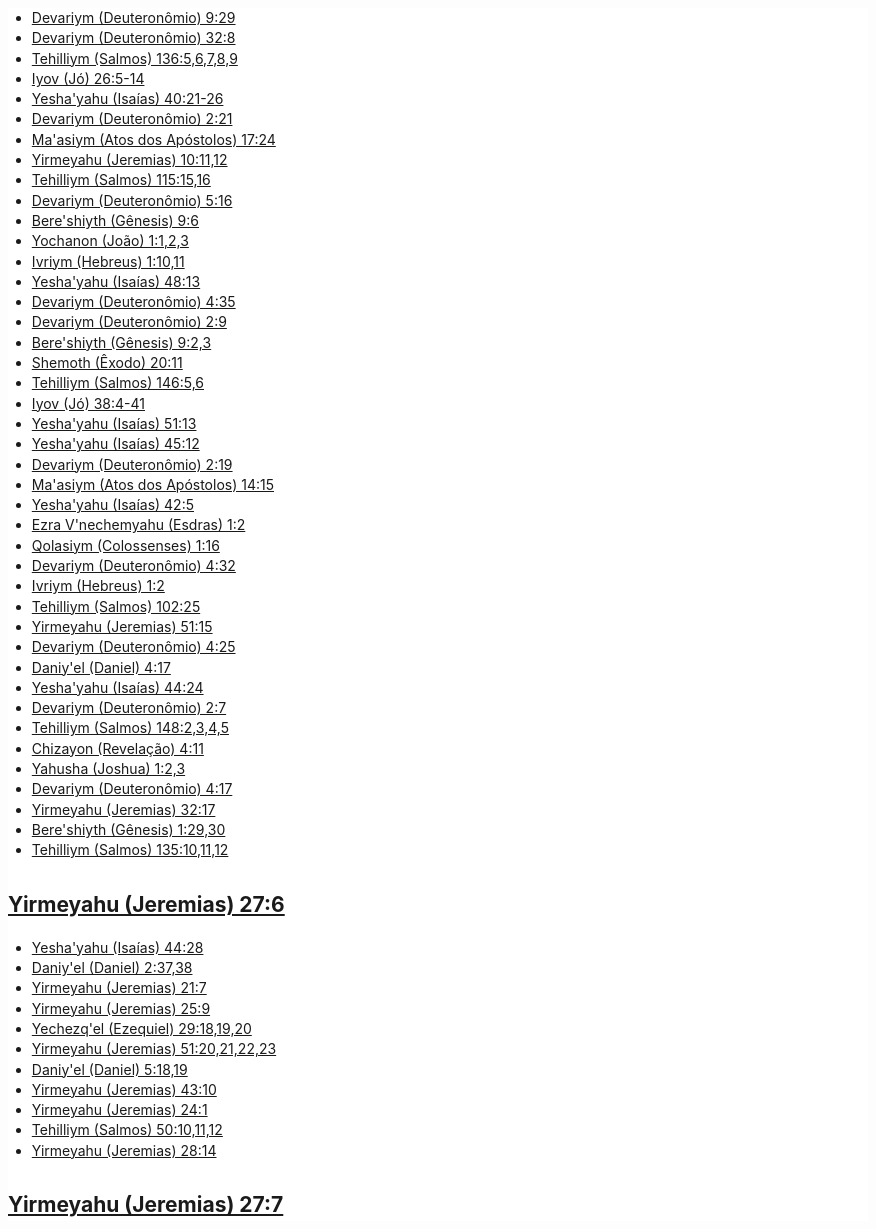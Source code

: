 - [Devariym (Deuteronômio) 9:29](https://bible.ozzuu.com/pt_yah/Deu/9#29)
- [Devariym (Deuteronômio) 32:8](https://bible.ozzuu.com/pt_yah/Deu/32#8)
- [Tehilliym (Salmos) 136:5,6,7,8,9](https://bible.ozzuu.com/pt_yah/Psa/136#5)
- [Iyov (Jó) 26:5-14](https://bible.ozzuu.com/pt_yah/Job/26#5)
- [Yesha'yahu (Isaías) 40:21-26](https://bible.ozzuu.com/pt_yah/Isa/40#21)
- [Devariym (Deuteronômio) 2:21](https://bible.ozzuu.com/pt_yah/Deu/2#21)
- [Ma'asiym (Atos dos Apóstolos) 17:24](https://bible.ozzuu.com/pt_yah/Act/17#24)
- [Yirmeyahu (Jeremias) 10:11,12](https://bible.ozzuu.com/pt_yah/Jer/10#11)
- [Tehilliym (Salmos) 115:15,16](https://bible.ozzuu.com/pt_yah/Psa/115#15)
- [Devariym (Deuteronômio) 5:16](https://bible.ozzuu.com/pt_yah/Deu/5#16)
- [Bere'shiyth (Gênesis) 9:6](https://bible.ozzuu.com/pt_yah/Gen/9#6)
- [Yochanon (João) 1:1,2,3](https://bible.ozzuu.com/pt_yah/Joh/1#1)
- [Ivriym (Hebreus) 1:10,11](https://bible.ozzuu.com/pt_yah/Heb/1#10)
- [Yesha'yahu (Isaías) 48:13](https://bible.ozzuu.com/pt_yah/Isa/48#13)
- [Devariym (Deuteronômio) 4:35](https://bible.ozzuu.com/pt_yah/Deu/4#35)
- [Devariym (Deuteronômio) 2:9](https://bible.ozzuu.com/pt_yah/Deu/2#9)
- [Bere'shiyth (Gênesis) 9:2,3](https://bible.ozzuu.com/pt_yah/Gen/9#2)
- [Shemoth (Êxodo) 20:11](https://bible.ozzuu.com/pt_yah/Exo/20#11)
- [Tehilliym (Salmos) 146:5,6](https://bible.ozzuu.com/pt_yah/Psa/146#5)
- [Iyov (Jó) 38:4-41](https://bible.ozzuu.com/pt_yah/Job/38#4)
- [Yesha'yahu (Isaías) 51:13](https://bible.ozzuu.com/pt_yah/Isa/51#13)
- [Yesha'yahu (Isaías) 45:12](https://bible.ozzuu.com/pt_yah/Isa/45#12)
- [Devariym (Deuteronômio) 2:19](https://bible.ozzuu.com/pt_yah/Deu/2#19)
- [Ma'asiym (Atos dos Apóstolos) 14:15](https://bible.ozzuu.com/pt_yah/Act/14#15)
- [Yesha'yahu (Isaías) 42:5](https://bible.ozzuu.com/pt_yah/Isa/42#5)
- [Ezra V'nechemyahu (Esdras) 1:2](https://bible.ozzuu.com/pt_yah/1Ez/1#2)
- [Qolasiym (Colossenses) 1:16](https://bible.ozzuu.com/pt_yah/Col/1#16)
- [Devariym (Deuteronômio) 4:32](https://bible.ozzuu.com/pt_yah/Deu/4#32)
- [Ivriym (Hebreus) 1:2](https://bible.ozzuu.com/pt_yah/Heb/1#2)
- [Tehilliym (Salmos) 102:25](https://bible.ozzuu.com/pt_yah/Psa/102#25)
- [Yirmeyahu (Jeremias) 51:15](https://bible.ozzuu.com/pt_yah/Jer/51#15)
- [Devariym (Deuteronômio) 4:25](https://bible.ozzuu.com/pt_yah/Deu/4#25)
- [Daniy'el (Daniel) 4:17](https://bible.ozzuu.com/pt_yah/Dan/4#17)
- [Yesha'yahu (Isaías) 44:24](https://bible.ozzuu.com/pt_yah/Isa/44#24)
- [Devariym (Deuteronômio) 2:7](https://bible.ozzuu.com/pt_yah/Deu/2#7)
- [Tehilliym (Salmos) 148:2,3,4,5](https://bible.ozzuu.com/pt_yah/Psa/148#2)
- [Chizayon (Revelação) 4:11](https://bible.ozzuu.com/pt_yah/Rev/4#11)
- [Yahusha (Joshua) 1:2,3](https://bible.ozzuu.com/pt_yah/Jos/1#2)
- [Devariym (Deuteronômio) 4:17](https://bible.ozzuu.com/pt_yah/Deu/4#17)
- [Yirmeyahu (Jeremias) 32:17](https://bible.ozzuu.com/pt_yah/Jer/32#17)
- [Bere'shiyth (Gênesis) 1:29,30](https://bible.ozzuu.com/pt_yah/Gen/1#29)
- [Tehilliym (Salmos) 135:10,11,12](https://bible.ozzuu.com/pt_yah/Psa/135#10)
<h2 id="6"><a href="https://bible.ozzuu.com/pt_yah/Jer/27#6" target="_blank">Yirmeyahu (Jeremias) 27:6</a></h2>

- [Yesha'yahu (Isaías) 44:28](https://bible.ozzuu.com/pt_yah/Isa/44#28)
- [Daniy'el (Daniel) 2:37,38](https://bible.ozzuu.com/pt_yah/Dan/2#37)
- [Yirmeyahu (Jeremias) 21:7](https://bible.ozzuu.com/pt_yah/Jer/21#7)
- [Yirmeyahu (Jeremias) 25:9](https://bible.ozzuu.com/pt_yah/Jer/25#9)
- [Yechezq'el (Ezequiel) 29:18,19,20](https://bible.ozzuu.com/pt_yah/Eze/29#18)
- [Yirmeyahu (Jeremias) 51:20,21,22,23](https://bible.ozzuu.com/pt_yah/Jer/51#20)
- [Daniy'el (Daniel) 5:18,19](https://bible.ozzuu.com/pt_yah/Dan/5#18)
- [Yirmeyahu (Jeremias) 43:10](https://bible.ozzuu.com/pt_yah/Jer/43#10)
- [Yirmeyahu (Jeremias) 24:1](https://bible.ozzuu.com/pt_yah/Jer/24#1)
- [Tehilliym (Salmos) 50:10,11,12](https://bible.ozzuu.com/pt_yah/Psa/50#10)
- [Yirmeyahu (Jeremias) 28:14](https://bible.ozzuu.com/pt_yah/Jer/28#14)
<h2 id="7"><a href="https://bible.ozzuu.com/pt_yah/Jer/27#7" target="_blank">Yirmeyahu (Jeremias) 27:7</a></h2>
